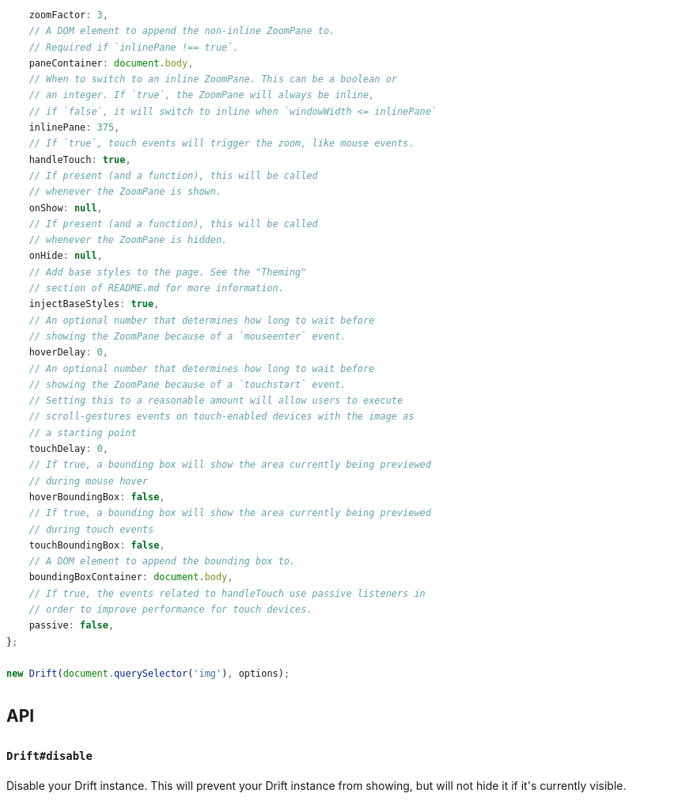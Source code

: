 ```javascript
	zoomFactor: 3,
	// A DOM element to append the non-inline ZoomPane to.
	// Required if `inlinePane !== true`.
	paneContainer: document.body,
	// When to switch to an inline ZoomPane. This can be a boolean or
	// an integer. If `true`, the ZoomPane will always be inline,
	// if `false`, it will switch to inline when `windowWidth <= inlinePane`
	inlinePane: 375,
	// If `true`, touch events will trigger the zoom, like mouse events.
	handleTouch: true,
	// If present (and a function), this will be called
	// whenever the ZoomPane is shown.
	onShow: null,
	// If present (and a function), this will be called
	// whenever the ZoomPane is hidden.
	onHide: null,
	// Add base styles to the page. See the "Theming"
	// section of README.md for more information.
	injectBaseStyles: true,
	// An optional number that determines how long to wait before
	// showing the ZoomPane because of a `mouseenter` event.
	hoverDelay: 0,
	// An optional number that determines how long to wait before
	// showing the ZoomPane because of a `touchstart` event.
	// Setting this to a reasonable amount will allow users to execute
	// scroll-gestures events on touch-enabled devices with the image as
	// a starting point
	touchDelay: 0,
	// If true, a bounding box will show the area currently being previewed
	// during mouse hover
	hoverBoundingBox: false,
	// If true, a bounding box will show the area currently being previewed
	// during touch events
	touchBoundingBox: false,
	// A DOM element to append the bounding box to.
	boundingBoxContainer: document.body,
	// If true, the events related to handleTouch use passive listeners in
	// order to improve performance for touch devices.
	passive: false,
};

new Drift(document.querySelector('img'), options);
```

## API

### `Drift#disable`

Disable your Drift instance. This will prevent your Drift instance from showing, but will not hide it if it's currently visible.
